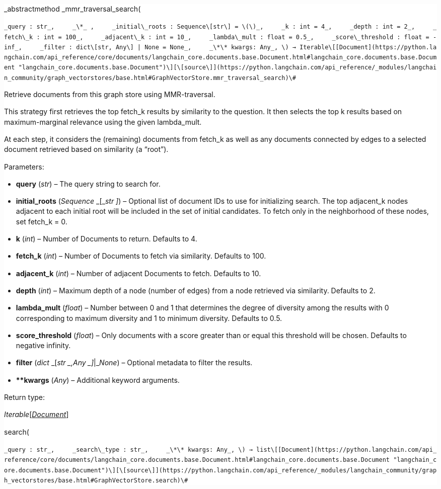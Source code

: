 _abstractmethod _mmr\_traversal\_search\(

    _query : str_,     _\*_ ,     _initial\_roots : Sequence\[str\] = \(\)_,     _k : int = 4_,     _depth : int = 2_,     _fetch\_k : int = 100_,     _adjacent\_k : int = 10_,     _lambda\_mult : float = 0.5_,     _score\_threshold : float = -inf_,     _filter : dict\[str, Any\] | None = None_,     _\*\* kwargs: Any_, \) → Iterable\[[Document](https://python.langchain.com/api_reference/core/documents/langchain_core.documents.base.Document.html#langchain_core.documents.base.Document "langchain_core.documents.base.Document")\][\[source\]](https://python.langchain.com/api_reference/_modules/langchain_community/graph_vectorstores/base.html#GraphVectorStore.mmr_traversal_search)\#     

Retrieve documents from this graph store using MMR-traversal.

This strategy first retrieves the top fetch\_k results by similarity to the question. It then selects the top k results based on maximum-marginal relevance using the given lambda\_mult.

At each step, it considers the \(remaining\) documents from fetch\_k as well as any documents connected by edges to a selected document retrieved based on similarity \(a “root”\).

Parameters:     

  * **query** \(_str_\) – The query string to search for.

  * **initial\_roots** \(_Sequence_ _\[__str_ _\]_\) – Optional list of document IDs to use for initializing search. The top adjacent\_k nodes adjacent to each initial root will be included in the set of initial candidates. To fetch only in the neighborhood of these nodes, set fetch\_k = 0.

  * **k** \(_int_\) – Number of Documents to return. Defaults to 4.

  * **fetch\_k** \(_int_\) – Number of Documents to fetch via similarity. Defaults to 100.

  * **adjacent\_k** \(_int_\) – Number of adjacent Documents to fetch. Defaults to 10.

  * **depth** \(_int_\) – Maximum depth of a node \(number of edges\) from a node retrieved via similarity. Defaults to 2.

  * **lambda\_mult** \(_float_\) – Number between 0 and 1 that determines the degree of diversity among the results with 0 corresponding to maximum diversity and 1 to minimum diversity. Defaults to 0.5.

  * **score\_threshold** \(_float_\) – Only documents with a score greater than or equal this threshold will be chosen. Defaults to negative infinity.

  * **filter** \(_dict_ _\[__str_ _,__Any_ _\]__|__None_\) – Optional metadata to filter the results.

  * **\*\*kwargs** \(_Any_\) – Additional keyword arguments.

Return type:     

_Iterable_\[[_Document_](https://python.langchain.com/api_reference/core/documents/langchain_core.documents.base.Document.html#langchain_core.documents.base.Document "langchain_core.documents.base.Document")\]

search\(

    _query : str_,     _search\_type : str_,     _\*\* kwargs: Any_, \) → list\[[Document](https://python.langchain.com/api_reference/core/documents/langchain_core.documents.base.Document.html#langchain_core.documents.base.Document "langchain_core.documents.base.Document")\][\[source\]](https://python.langchain.com/api_reference/_modules/langchain_community/graph_vectorstores/base.html#GraphVectorStore.search)\#     
